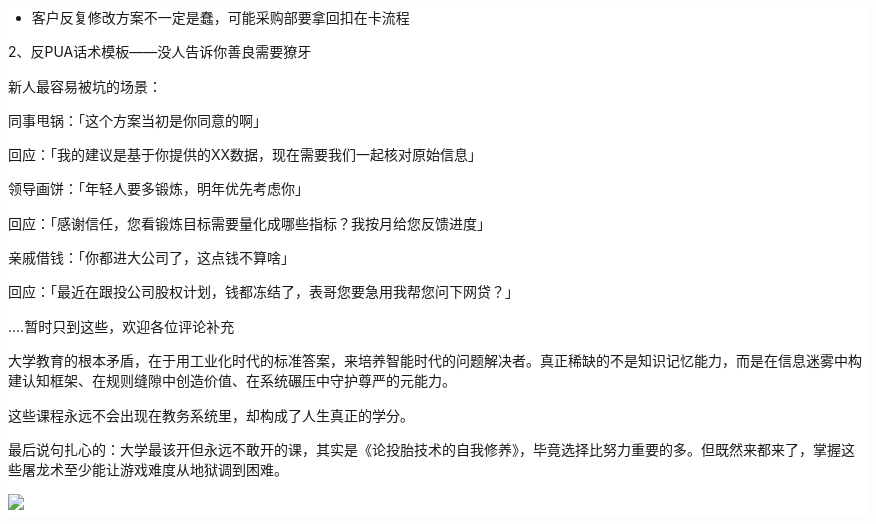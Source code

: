 - 客户反复修改方案不一定是蠢，可能采购部要拿回扣在卡流程

2、反PUA话术模板——没人告诉你善良需要獠牙

新人最容易被坑的场景：

同事甩锅：「这个方案当初是你同意的啊」

回应：「我的建议是基于你提供的XX数据，现在需要我们一起核对原始信息」

领导画饼：「年轻人要多锻炼，明年优先考虑你」

回应：「感谢信任，您看锻炼目标需要量化成哪些指标？我按月给您反馈进度」

亲戚借钱：「你都进大公司了，这点钱不算啥」

回应：「最近在跟投公司股权计划，钱都冻结了，表哥您要急用我帮您问下网贷？」

....暂时只到这些，欢迎各位评论补充

大学教育的根本矛盾，在于用工业化时代的标准答案，来培养智能时代的问题解决者。真正稀缺的不是知识记忆能力，而是在信息迷雾中构建认知框架、在规则缝隙中创造价值、在系统碾压中守护尊严的元能力。

这些课程永远不会出现在教务系统里，却构成了人生真正的学分。

最后说句扎心的：大学最该开但永远不敢开的课，其实是《论投胎技术的自我修养》，毕竟选择比努力重要的多。但既然来都来了，掌握这些屠龙术至少能让游戏难度从地狱调到困难。

![](https://picx.zhimg.com/50/v2-1562eda7cfa3f06e47840b855fe5cc4d_720w.jpg?source=1def8aca)
